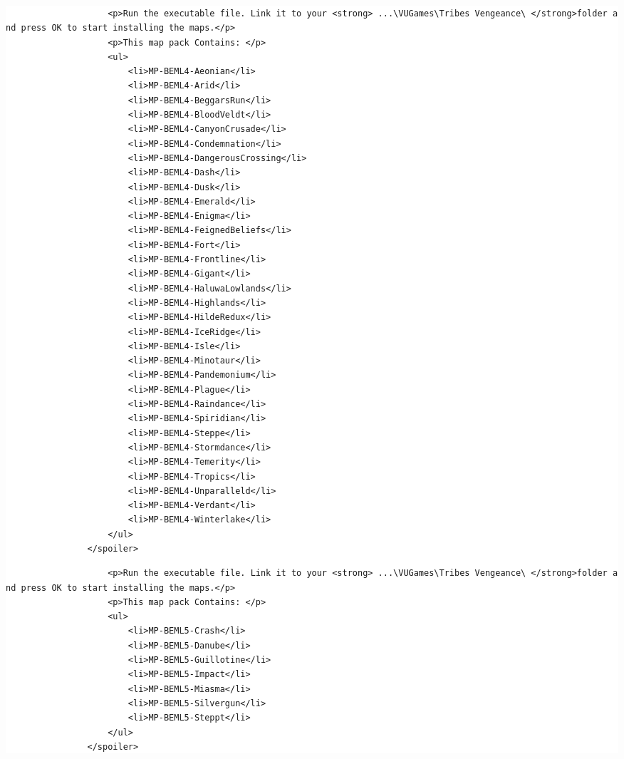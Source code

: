 <spoiler name="'BEML Season 4 Map Pack'" url="'maps/BEML_Season4_MapPack.exe'">
                    
                    	<p>Run the executable file. Link it to your <strong> ...\VUGames\Tribes Vengeance\ </strong>folder and press OK to start installing the maps.</p>
                    	<p>This map pack Contains: </p>
                    	<ul>
                    		<li>MP-BEML4-Aeonian</li>
                        	<li>MP-BEML4-Arid</li>
                       	 	<li>MP-BEML4-BeggarsRun</li>
                        	<li>MP-BEML4-BloodVeldt</li>
                        	<li>MP-BEML4-CanyonCrusade</li>
                        	<li>MP-BEML4-Condemnation</li>
                        	<li>MP-BEML4-DangerousCrossing</li>
                        	<li>MP-BEML4-Dash</li>
                        	<li>MP-BEML4-Dusk</li>
                        	<li>MP-BEML4-Emerald</li>
                        	<li>MP-BEML4-Enigma</li>
                        	<li>MP-BEML4-FeignedBeliefs</li>
                        	<li>MP-BEML4-Fort</li>
                        	<li>MP-BEML4-Frontline</li>
                        	<li>MP-BEML4-Gigant</li>
                        	<li>MP-BEML4-HaluwaLowlands</li>
                        	<li>MP-BEML4-Highlands</li>
                        	<li>MP-BEML4-HildeRedux</li>
                        	<li>MP-BEML4-IceRidge</li>
                        	<li>MP-BEML4-Isle</li>
                        	<li>MP-BEML4-Minotaur</li>
                        	<li>MP-BEML4-Pandemonium</li>
                        	<li>MP-BEML4-Plague</li>
                        	<li>MP-BEML4-Raindance</li>
                        	<li>MP-BEML4-Spiridian</li>
                        	<li>MP-BEML4-Steppe</li>
                        	<li>MP-BEML4-Stormdance</li>
                        	<li>MP-BEML4-Temerity</li>
                        	<li>MP-BEML4-Tropics</li>
                        	<li>MP-BEML4-Unparalleld</li>
                        	<li>MP-BEML4-Verdant</li>
                        	<li>MP-BEML4-Winterlake</li>
                    	</ul> 
                    </spoiler>  
  
<spoiler name="'BEML Season 5 Map Pack'" url="'maps/BEML_Season5_MapPack.exe'">
                    
                    	<p>Run the executable file. Link it to your <strong> ...\VUGames\Tribes Vengeance\ </strong>folder and press OK to start installing the maps.</p>
                    	<p>This map pack Contains: </p>
                    	<ul>
                    		<li>MP-BEML5-Crash</li>
                        	<li>MP-BEML5-Danube</li>
                        	<li>MP-BEML5-Guillotine</li>
                        	<li>MP-BEML5-Impact</li>
                        	<li>MP-BEML5-Miasma</li>
                        	<li>MP-BEML5-Silvergun</li>
                        	<li>MP-BEML5-Steppt</li>
                    	</ul>
                    </spoiler>  
  